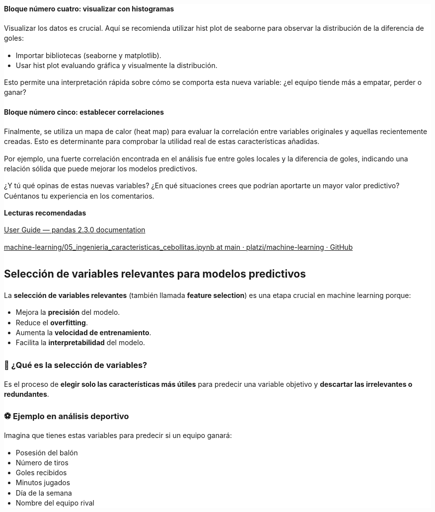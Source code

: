 #### Bloque número cuatro: visualizar con histogramas

Visualizar los datos es crucial. Aquí se recomienda utilizar hist plot de seaborne para observar la distribución de la diferencia de goles:

- Importar bibliotecas (seaborne y matplotlib).
- Usar hist plot evaluando gráfica y visualmente la distribución.

Esto permite una interpretación rápida sobre cómo se comporta esta nueva variable: ¿el equipo tiende más a empatar, perder o ganar?

#### Bloque número cinco: establecer correlaciones

Finalmente, se utiliza un mapa de calor (heat map) para evaluar la correlación entre variables originales y aquellas recientemente creadas. Esto es determinante para comprobar la utilidad real de estas características añadidas.

Por ejemplo, una fuerte correlación encontrada en el análisis fue entre goles locales y la diferencia de goles, indicando una relación sólida que puede mejorar los modelos predictivos.

¿Y tú qué opinas de estas nuevas variables? ¿En qué situaciones crees que podrían aportarte un mayor valor predictivo? Cuéntanos tu experiencia en los comentarios.

**Lecturas recomendadas**

[User Guide — pandas 2.3.0 documentation](https://pandas.pydata.org/pandas-docs/stable/user_guide/index.html)

[machine-learning/05_ingenieria_caracteristicas_cebollitas.ipynb at main · platzi/machine-learning · GitHub](https://github.com/platzi/machine-learning/blob/main/05_ingenieria_caracteristicas_cebollitas.ipynb "machine-learning/05_ingenieria_caracteristicas_cebollitas.ipynb at main · platzi/machine-learning · GitHub")

## Selección de variables relevantes para modelos predictivos

La **selección de variables relevantes** (también llamada **feature selection**) es una etapa crucial en machine learning porque:

* Mejora la **precisión** del modelo.
* Reduce el **overfitting**.
* Aumenta la **velocidad de entrenamiento**.
* Facilita la **interpretabilidad** del modelo.

### 🧠 ¿Qué es la selección de variables?

Es el proceso de **elegir solo las características más útiles** para predecir una variable objetivo y **descartar las irrelevantes o redundantes**.

### ⚽ Ejemplo en análisis deportivo

Imagina que tienes estas variables para predecir si un equipo ganará:

* Posesión del balón
* Número de tiros
* Goles recibidos
* Minutos jugados
* Día de la semana
* Nombre del equipo rival
